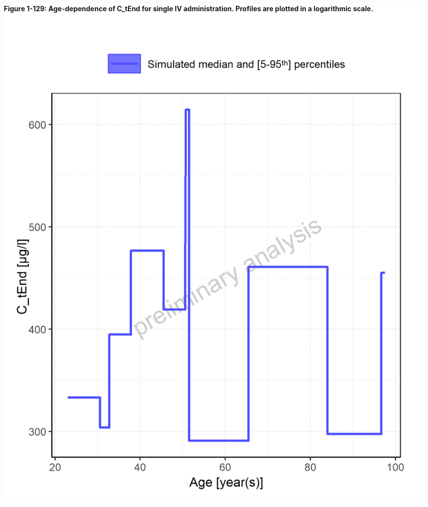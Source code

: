 

**Figure 1-129: Age-dependence of C_tEnd for single IV administration. Profiles are plotted in a logarithmic scale.**


<br>
<br>


<a id="figure-1-130"></a>

![](PKAnalysis/134_pk_parameters_Organism_Age_C_tEnd.png)
